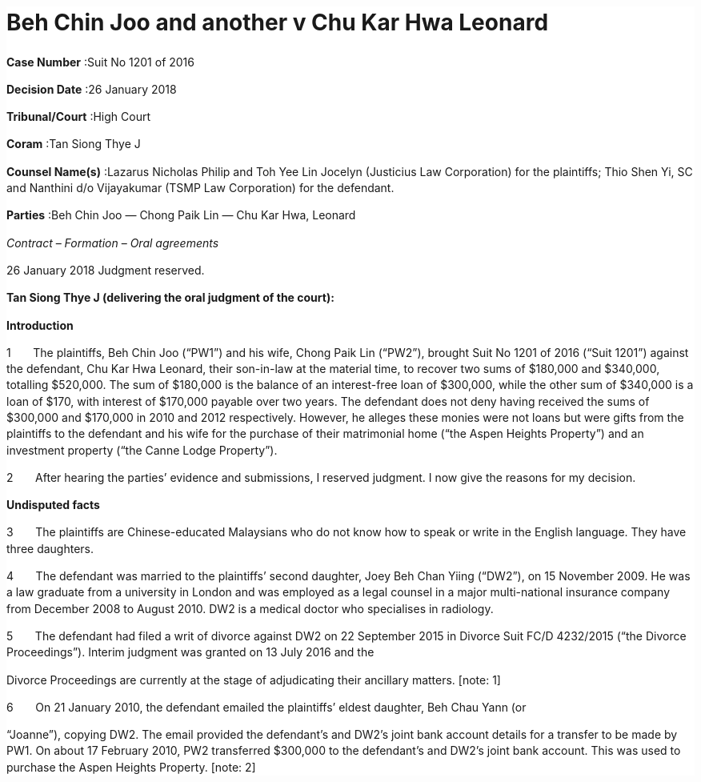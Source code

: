 # Beh Chin Joo and another v Chu Kar Hwa Leonard 



**Case Number** :Suit No 1201 of 2016 

**Decision Date** :26 January 2018 

**Tribunal/Court** :High Court 

**Coram** :Tan Siong Thye J 

**Counsel Name(s)** :Lazarus Nicholas Philip and Toh Yee Lin Jocelyn (Justicius Law Corporation) for the plaintiffs; Thio Shen Yi, SC and Nanthini d/o Vijayakumar (TSMP Law Corporation) for the defendant. 

**Parties** :Beh Chin Joo — Chong Paik Lin — Chu Kar Hwa, Leonard 

_Contract_ – _Formation_ – _Oral agreements_ 

26 January 2018 Judgment reserved. 

**Tan Siong Thye J (delivering the oral judgment of the court):** 

**Introduction** 

1       The plaintiffs, Beh Chin Joo (“PW1”) and his wife, Chong Paik Lin (“PW2”), brought Suit No 1201 of 2016 (“Suit 1201”) against the defendant, Chu Kar Hwa Leonard, their son-in-law at the material time, to recover two sums of $180,000 and $340,000, totalling $520,000. The sum of $180,000 is the balance of an interest-free loan of $300,000, while the other sum of $340,000 is a loan of $170, with interest of $170,000 payable over two years. The defendant does not deny having received the sums of $300,000 and $170,000 in 2010 and 2012 respectively. However, he alleges these monies were not loans but were gifts from the plaintiffs to the defendant and his wife for the purchase of their matrimonial home (“the Aspen Heights Property”) and an investment property (“the Canne Lodge Property”). 

2       After hearing the parties’ evidence and submissions, I reserved judgment. I now give the reasons for my decision. 

**Undisputed facts** 

3       The plaintiffs are Chinese-educated Malaysians who do not know how to speak or write in the English language. They have three daughters. 

4       The defendant was married to the plaintiffs’ second daughter, Joey Beh Chan Yiing (“DW2”), on 15 November 2009. He was a law graduate from a university in London and was employed as a legal counsel in a major multi-national insurance company from December 2008 to August 2010. DW2 is a medical doctor who specialises in radiology. 

5       The defendant had filed a writ of divorce against DW2 on 22 September 2015 in Divorce Suit FC/D 4232/2015 (“the Divorce Proceedings”). Interim judgment was granted on 13 July 2016 and the 

Divorce Proceedings are currently at the stage of adjudicating their ancillary matters. [note: 1] 

6       On 21 January 2010, the defendant emailed the plaintiffs’ eldest daughter, Beh Chau Yann (or 


“Joanne”), copying DW2. The email provided the defendant’s and DW2’s joint bank account details for a transfer to be made by PW1. On about 17 February 2010, PW2 transferred $300,000 to the defendant’s and DW2’s joint bank account. This was used to purchase the Aspen Heights Property. [note: 2] 
